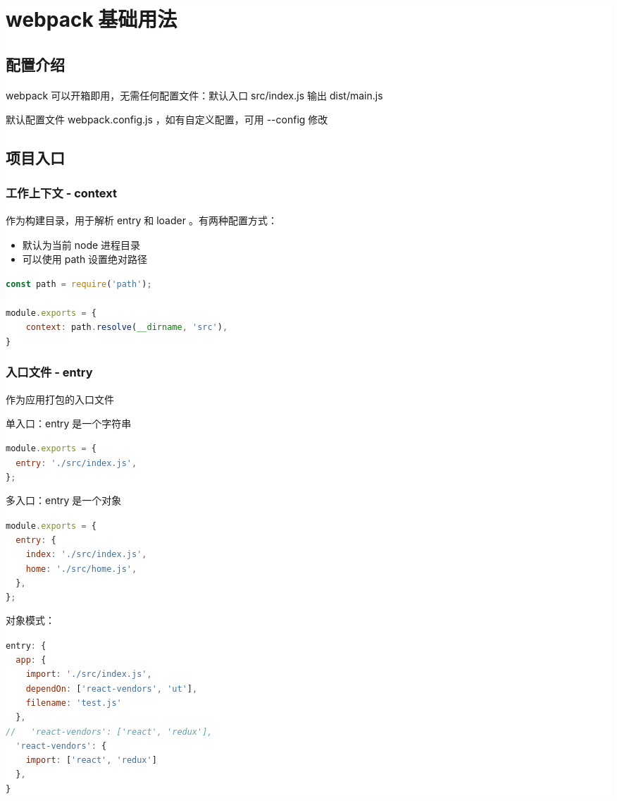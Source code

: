 # webpack 基础用法

## 配置介绍

webpack 可以开箱即用，无需任何配置文件：默认入口 src/index.js 输出 dist/main.js

默认配置文件 webpack.config.js ，如有自定义配置，可用 --config 修改

## 项目入口

### 工作上下文 - context

作为构建目录，用于解析 entry 和 loader 。有两种配置方式：

- 默认为当前 node 进程目录
- 可以使用 path 设置绝对路径

```js
const path = require('path');

module.exports = {
    context: path.resolve(__dirname, 'src'),
}
```

### 入口文件 - entry

作为应用打包的入口文件

单⼊口：entry 是⼀个字符串

```js
module.exports = {
  entry: './src/index.js',
};
```

多⼊口：entry 是⼀个对象

```js
module.exports = {
  entry: {
    index: './src/index.js',
    home: './src/home.js',
  },
};
```

对象模式：
```js
entry: {
  app: {
    import: './src/index.js',
    dependOn: ['react-vendors', 'ut'],
    filename: 'test.js'
  },
//   'react-vendors': ['react', 'redux'],
  'react-vendors': {
    import: ['react', 'redux']
  },
}
```

